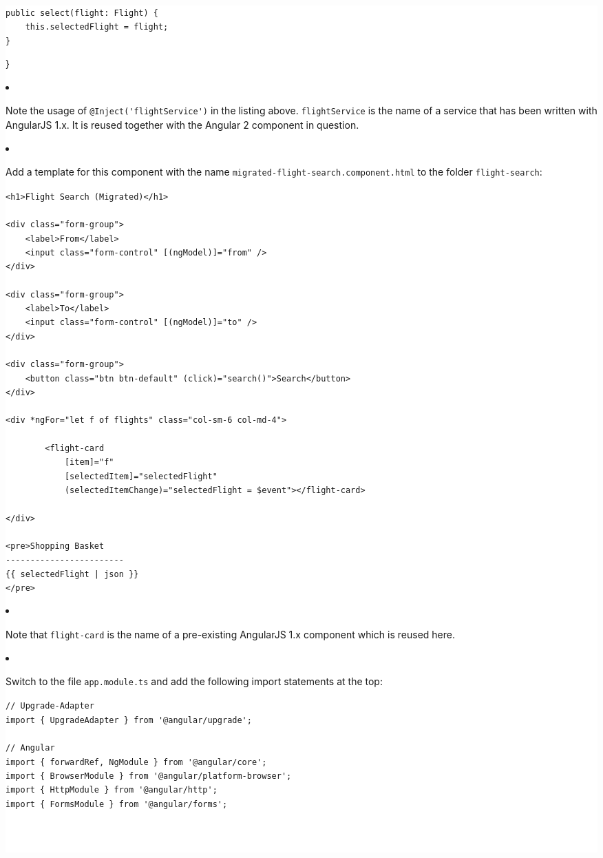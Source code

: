     public select(flight: Flight) {
        this.selectedFlight = flight;
    }
}
</code></pre>
</li>
<li><p>Note the usage of <code>@Inject('flightService')</code> in the listing above. <code>flightService</code> is the name of a service that has been written with AngularJS 1.x. It is reused together with the Angular 2 component in question.</p></li>
<li>
<p>Add a template for this component with the name <code>migrated-flight-search.component.html</code> to the folder <code>flight-search</code>:</p>

<pre><code>&lt;h1&gt;Flight Search (Migrated)&lt;/h1&gt;

&lt;div class="form-group"&gt;
    &lt;label&gt;From&lt;/label&gt;
    &lt;input class="form-control" [(ngModel)]="from" /&gt;
&lt;/div&gt;

&lt;div class="form-group"&gt;
    &lt;label&gt;To&lt;/label&gt;
    &lt;input class="form-control" [(ngModel)]="to" /&gt;
&lt;/div&gt;

&lt;div class="form-group"&gt;
    &lt;button class="btn btn-default" (click)="search()"&gt;Search&lt;/button&gt;
&lt;/div&gt;

&lt;div *ngFor="let f of flights" class="col-sm-6 col-md-4"&gt;

        &lt;flight-card
            [item]="f"
            [selectedItem]="selectedFlight"
            (selectedItemChange)="selectedFlight = $event"&gt;&lt;/flight-card&gt;

&lt;/div&gt;

&lt;pre&gt;Shopping Basket
------------------------
{{ selectedFlight | json }}
&lt;/pre&gt;
</code></pre>
</li>
<li><p>Note that <code>flight-card</code> is the name of a pre-existing AngularJS 1.x component which is reused here.</p></li>
<li>
<p>Switch to the file <code>app.module.ts</code> and add the following import statements at the top:</p>

<pre><code>// Upgrade-Adapter
import { UpgradeAdapter } from '@angular/upgrade';

// Angular
import { forwardRef, NgModule } from '@angular/core';
import { BrowserModule } from '@angular/platform-browser';
import { HttpModule } from '@angular/http';
import { FormsModule } from '@angular/forms';

